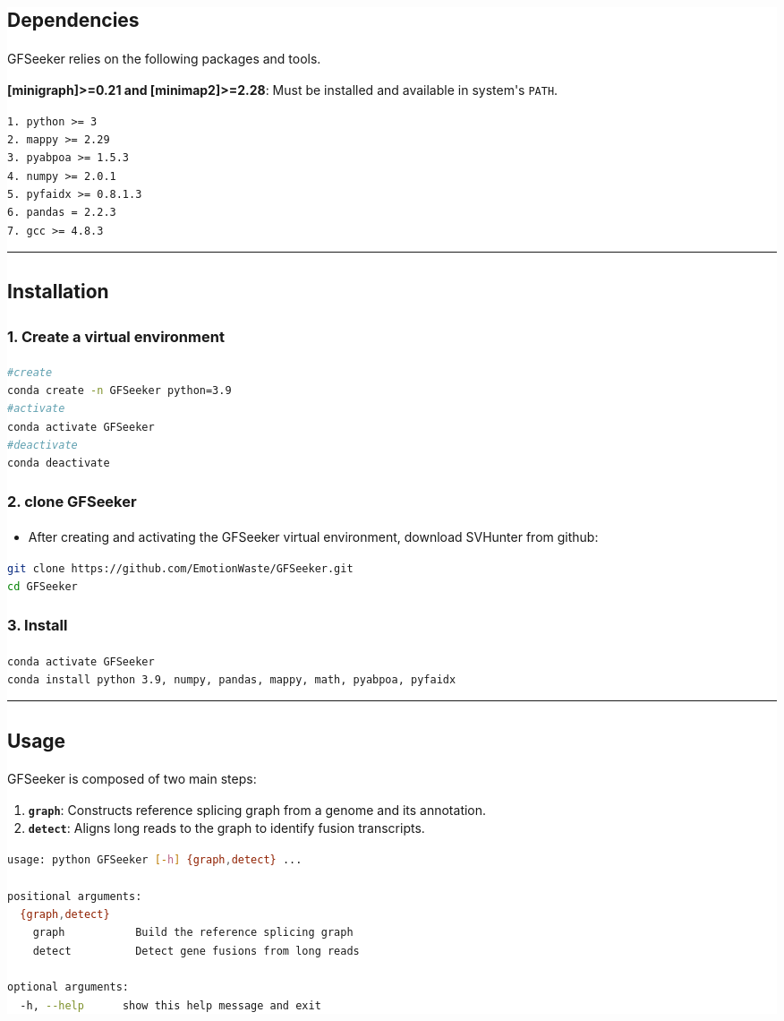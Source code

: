 
## Dependencies

GFSeeker relies on the following packages and tools.

**[minigraph]>=0.21 and [minimap2]>=2.28**: Must be installed and available in system's `PATH`.
```
1. python >= 3
2. mappy >= 2.29
3. pyabpoa >= 1.5.3
4. numpy >= 2.0.1
5. pyfaidx >= 0.8.1.3
6. pandas = 2.2.3
7. gcc >= 4.8.3
```

---
## Installation
### 1. Create a virtual environment  
```sh
#create
conda create -n GFSeeker python=3.9
#activate
conda activate GFSeeker
#deactivate
conda deactivate
```   
### 2. clone GFSeeker
* After creating and activating the GFSeeker virtual environment, download SVHunter from github:
```sh
git clone https://github.com/EmotionWaste/GFSeeker.git
cd GFSeeker
```
### 3. Install 
```sh
conda activate GFSeeker
conda install python 3.9, numpy, pandas, mappy, math, pyabpoa, pyfaidx
```
---

## Usage
GFSeeker is composed of two main steps:
1. **`graph`**: Constructs  reference splicing graph from a genome and its annotation.
2. **`detect`**: Aligns long reads to the graph to identify fusion transcripts.
```sh
usage: python GFSeeker [-h] {graph,detect} ...

positional arguments:
  {graph,detect}
    graph           Build the reference splicing graph
    detect          Detect gene fusions from long reads

optional arguments:
  -h, --help      show this help message and exit
```
